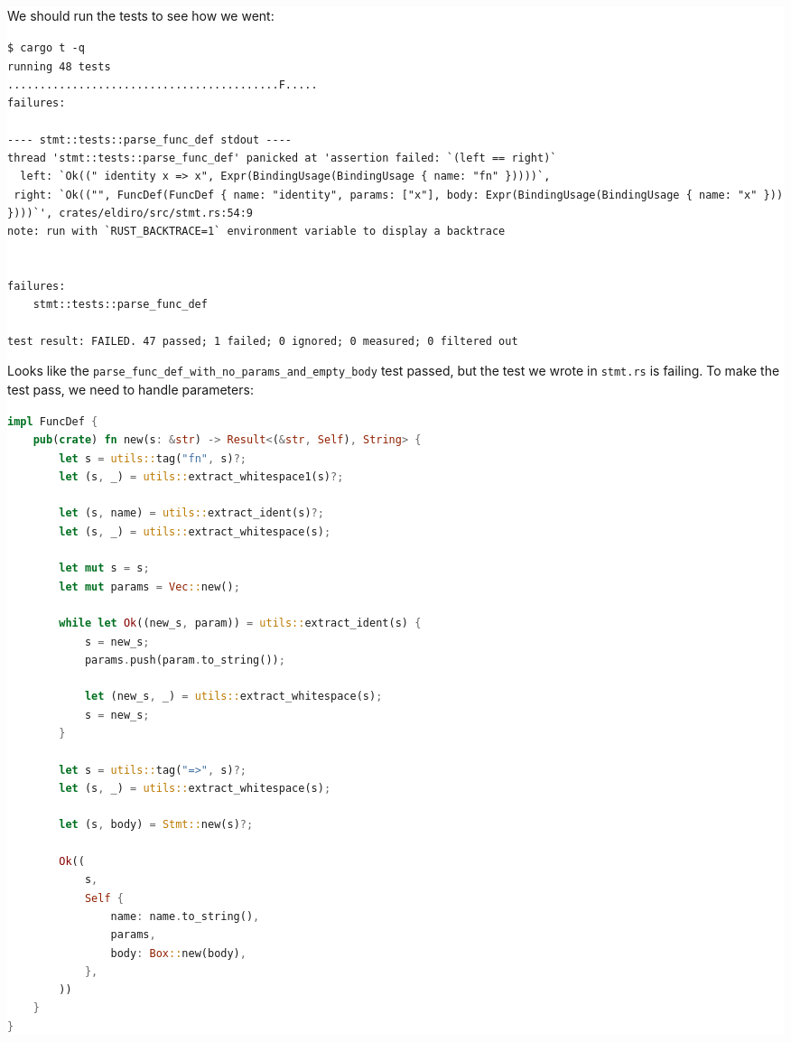 We should run the tests to see how we went:

```-
$ cargo t -q
running 48 tests
..........................................F.....
failures:

---- stmt::tests::parse_func_def stdout ----
thread 'stmt::tests::parse_func_def' panicked at 'assertion failed: `(left == right)`
  left: `Ok((" identity x => x", Expr(BindingUsage(BindingUsage { name: "fn" }))))`,
 right: `Ok(("", FuncDef(FuncDef { name: "identity", params: ["x"], body: Expr(BindingUsage(BindingUsage { name: "x" })) })))`', crates/eldiro/src/stmt.rs:54:9
note: run with `RUST_BACKTRACE=1` environment variable to display a backtrace


failures:
    stmt::tests::parse_func_def

test result: FAILED. 47 passed; 1 failed; 0 ignored; 0 measured; 0 filtered out
```

Looks like the `parse_func_def_with_no_params_and_empty_body` test passed, but the test we wrote in `stmt.rs` is failing. To make the test pass, we need to handle parameters:

```rust
impl FuncDef {
    pub(crate) fn new(s: &str) -> Result<(&str, Self), String> {
        let s = utils::tag("fn", s)?;
        let (s, _) = utils::extract_whitespace1(s)?;

        let (s, name) = utils::extract_ident(s)?;
        let (s, _) = utils::extract_whitespace(s);

        let mut s = s;
        let mut params = Vec::new();

        while let Ok((new_s, param)) = utils::extract_ident(s) {
            s = new_s;
            params.push(param.to_string());

            let (new_s, _) = utils::extract_whitespace(s);
            s = new_s;
        }

        let s = utils::tag("=>", s)?;
        let (s, _) = utils::extract_whitespace(s);

        let (s, body) = Stmt::new(s)?;

        Ok((
            s,
            Self {
                name: name.to_string(),
                params,
                body: Box::new(body),
            },
        ))
    }
}
```


[^1]: The syntax highlighting has gone away because this isn’t Rust anymore, and my website doesn’t have Eldiro syntax highlighting.
[^2]: I spent almost an hour trying to refactor this logic out so that it can be reused in an attempt to use the first approach without copy-pasting. My first try at this used a macro, but the macro took up more code than copy-pasting the code. The same thing happened when I tried using a generic function instead.
[^3]: Famous last words.